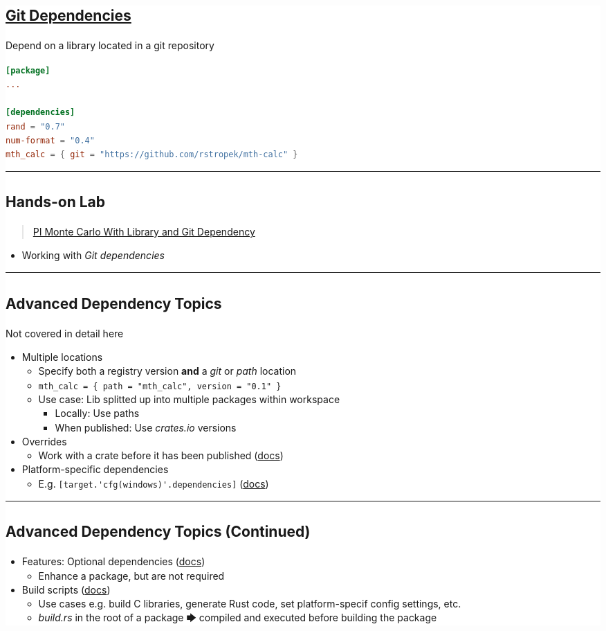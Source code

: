 
## [Git Dependencies](https://github.com/rstropek/CargoIntro/tree/master/samples/12-crates-deps-git/Cargo.toml)

Depend on a library located in a git repository

```toml [4,7]
[package]
...

[dependencies]
rand = "0.7"
num-format = "0.4"
mth_calc = { git = "https://github.com/rstropek/mth-calc" }
```

---

## Hands-on Lab

> [PI Monte Carlo With Library and Git Dependency](https://github.com/rstropek/CargoIntro/tree/master/samples/12-crates-deps-git)

* Working with *Git dependencies*

---

## Advanced Dependency Topics

Not covered in detail here

* Multiple  locations
  * Specify both a registry version **and** a *git* or *path* location
  * `mth_calc = { path = "mth_calc", version = "0.1" }`
  * Use case: Lib splitted up into multiple packages within workspace
    * Locally: Use paths
    * When published: Use *crates.io* versions
* Overrides 
  * Work with a crate before it has been published ([docs](https://doc.rust-lang.org/cargo/reference/overriding-dependencies.html))
* Platform-specific  dependencies
  * E.g. `[target.'cfg(windows)'.dependencies]` ([docs](https://doc.rust-lang.org/cargo/reference/specifying-dependencies.html#platform-specific-dependencies))

---

## Advanced Dependency Topics (Continued)

* Features:  Optional dependencies ([docs](https://doc.rust-lang.org/cargo/reference/features.html))
  * Enhance a package, but are not required
* Build  scripts ([docs](https://doc.rust-lang.org/cargo/reference/build-scripts.html))
  * Use cases e.g. build C libraries, generate Rust code, set platform-specif config settings, etc.
  * *build.rs* in the root of a package 🡆 compiled and executed before building the package

